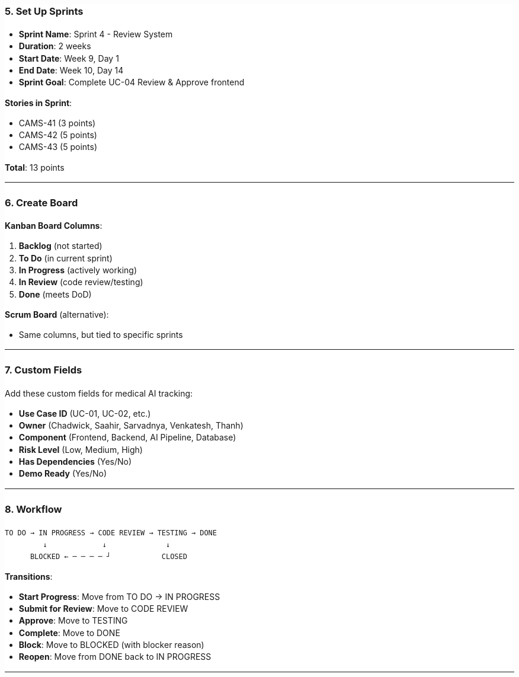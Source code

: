 
### **5. Set Up Sprints**

- **Sprint Name**: Sprint 4 - Review System
- **Duration**: 2 weeks
- **Start Date**: Week 9, Day 1
- **End Date**: Week 10, Day 14
- **Sprint Goal**: Complete UC-04 Review & Approve frontend

**Stories in Sprint**:
- CAMS-41 (3 points)
- CAMS-42 (5 points)
- CAMS-43 (5 points)

**Total**: 13 points

---

### **6. Create Board**

**Kanban Board Columns**:
1. **Backlog** (not started)
2. **To Do** (in current sprint)
3. **In Progress** (actively working)
4. **In Review** (code review/testing)
5. **Done** (meets DoD)

**Scrum Board** (alternative):
- Same columns, but tied to specific sprints

---

### **7. Custom Fields**

Add these custom fields for medical AI tracking:

- **Use Case ID** (UC-01, UC-02, etc.)
- **Owner** (Chadwick, Saahir, Sarvadnya, Venkatesh, Thanh)
- **Component** (Frontend, Backend, AI Pipeline, Database)
- **Risk Level** (Low, Medium, High)
- **Has Dependencies** (Yes/No)
- **Demo Ready** (Yes/No)

---

### **8. Workflow**

```
TO DO → IN PROGRESS → CODE REVIEW → TESTING → DONE
         ↓             ↓              ↓
      BLOCKED ← ─ ─ ─ ─ ┘            CLOSED
```

**Transitions**:
- **Start Progress**: Move from TO DO → IN PROGRESS
- **Submit for Review**: Move to CODE REVIEW
- **Approve**: Move to TESTING
- **Complete**: Move to DONE
- **Block**: Move to BLOCKED (with blocker reason)
- **Reopen**: Move from DONE back to IN PROGRESS

---